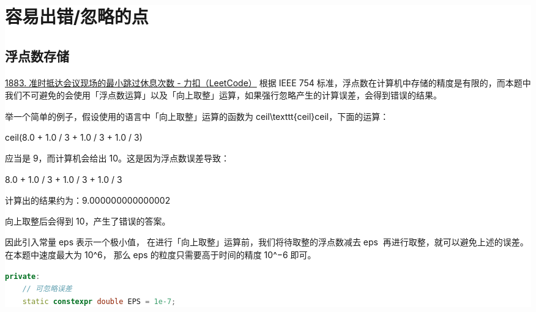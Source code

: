 
# 容易出错/忽略的点
## 浮点数存储
[1883. 准时抵达会议现场的最小跳过休息次数 - 力扣（LeetCode）](https://leetcode.cn/problems/minimum-skips-to-arrive-at-meeting-on-time/description/)
根据 IEEE 754 标准，浮点数在计算机中存储的精度是有限的，而本题中我们不可避免的会使用「浮点数运算」以及「向上取整」运算，如果强行忽略产生的计算误差，会得到错误的结果。

举一个简单的例子，假设使用的语言中「向上取整」运算的函数为 ceil\texttt{ceil}ceil，下面的运算：

ceil(8.0 + 1.0 / 3 + 1.0 / 3 + 1.0 / 3)

应当是 9，而计算机会给出 10。这是因为浮点数误差导致：

8.0 + 1.0 / 3 + 1.0 / 3 + 1.0 / 3

计算出的结果约为：9.000000000000002

向上取整后会得到 10，产生了错误的答案。

因此引入常量 eps 表示一个极小值， 在进行「向上取整」运算前，我们将待取整的浮点数减去 eps  再进行取整，就可以避免上述的误差。 在本题中速度最大为 10^6， 那么 eps 的粒度只需要高于时间的精度 10^−6 即可。

```cpp
private:
    // 可忽略误差
    static constexpr double EPS = 1e-7;
```

